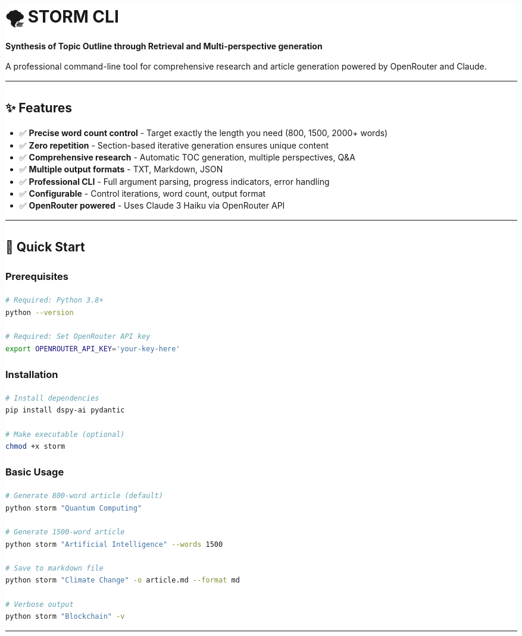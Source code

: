 # 🌪️ STORM CLI

**Synthesis of Topic Outline through Retrieval and Multi-perspective generation**

A professional command-line tool for comprehensive research and article generation powered by OpenRouter and Claude.

---

## ✨ Features

- ✅ **Precise word count control** - Target exactly the length you need (800, 1500, 2000+ words)
- ✅ **Zero repetition** - Section-based iterative generation ensures unique content
- ✅ **Comprehensive research** - Automatic TOC generation, multiple perspectives, Q&A
- ✅ **Multiple output formats** - TXT, Markdown, JSON
- ✅ **Professional CLI** - Full argument parsing, progress indicators, error handling
- ✅ **Configurable** - Control iterations, word count, output format
- ✅ **OpenRouter powered** - Uses Claude 3 Haiku via OpenRouter API

---

## 🚀 Quick Start

### Prerequisites

```bash
# Required: Python 3.8+
python --version

# Required: Set OpenRouter API key
export OPENROUTER_API_KEY='your-key-here'
```

### Installation

```bash
# Install dependencies
pip install dspy-ai pydantic

# Make executable (optional)
chmod +x storm
```

### Basic Usage

```bash
# Generate 800-word article (default)
python storm "Quantum Computing"

# Generate 1500-word article
python storm "Artificial Intelligence" --words 1500

# Save to markdown file
python storm "Climate Change" -o article.md --format md

# Verbose output
python storm "Blockchain" -v
```

---